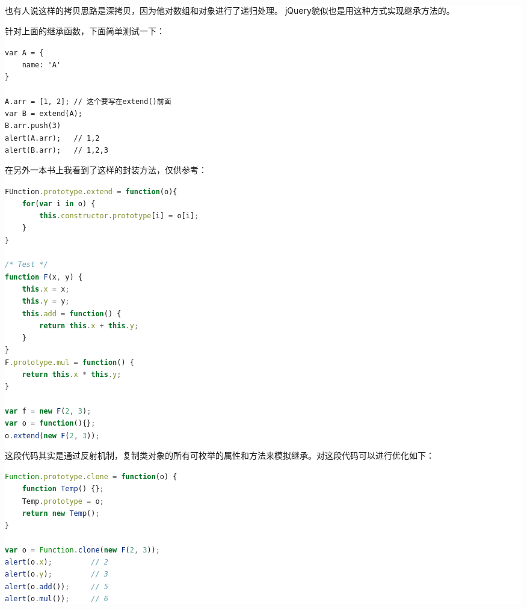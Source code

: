也有人说这样的拷贝思路是深拷贝，因为他对数组和对象进行了递归处理。
jQuery貌似也是用这种方式实现继承方法的。

针对上面的继承函数，下面简单测试一下：

```
var A = {
    name: 'A'
}

A.arr = [1, 2]; // 这个要写在extend()前面
var B = extend(A);
B.arr.push(3)
alert(A.arr);   // 1,2
alert(B.arr);   // 1,2,3
```

在另外一本书上我看到了这样的封装方法，仅供参考：

```JavaScript
FUnction.prototype.extend = function(o){
    for(var i in o) {
        this.constructor.prototype[i] = o[i];
    }
}

/* Test */
function F(x, y) {
    this.x = x;
    this.y = y;
    this.add = function() {
        return this.x + this.y;
    }
}
F.prototype.mul = function() {
    return this.x * this.y;
}

var f = new F(2, 3);
var o = function(){};
o.extend(new F(2, 3));
```

这段代码其实是通过反射机制，复制类对象的所有可枚举的属性和方法来模拟继承。对这段代码可以进行优化如下：

```JavaScript
Function.prototype.clone = function(o) {
    function Temp() {};
    Temp.prototype = o;
    return new Temp();
}

var o = Function.clone(new F(2, 3));
alert(o.x);         // 2
alert(o.y);         // 3
alert(o.add());     // 5
alert(o.mul());     // 6
```
